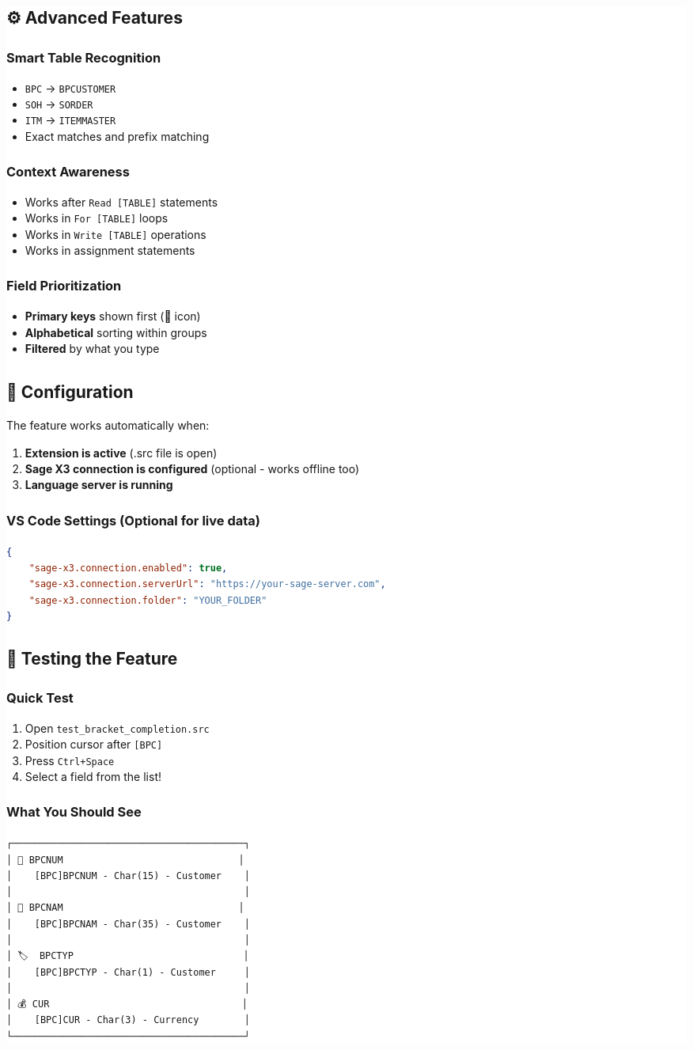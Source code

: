 ## ⚙️ **Advanced Features**

### **Smart Table Recognition**
- `BPC` → `BPCUSTOMER`
- `SOH` → `SORDER` 
- `ITM` → `ITEMMASTER`
- Exact matches and prefix matching

### **Context Awareness**
- Works after `Read [TABLE]` statements
- Works in `For [TABLE]` loops
- Works in `Write [TABLE]` operations
- Works in assignment statements

### **Field Prioritization**
- **Primary keys** shown first (🔑 icon)
- **Alphabetical** sorting within groups
- **Filtered** by what you type

## 🔧 **Configuration**

The feature works automatically when:

1. **Extension is active** (.src file is open)
2. **Sage X3 connection is configured** (optional - works offline too)
3. **Language server is running**

### **VS Code Settings** (Optional for live data)
```json
{
    "sage-x3.connection.enabled": true,
    "sage-x3.connection.serverUrl": "https://your-sage-server.com",
    "sage-x3.connection.folder": "YOUR_FOLDER"
}
```

## 🎯 **Testing the Feature**

### **Quick Test**
1. Open `test_bracket_completion.src`
2. Position cursor after `[BPC]`
3. Press `Ctrl+Space`
4. Select a field from the list!

### **What You Should See**
```
┌─────────────────────────────────────────┐
│ 🔑 BPCNUM                               │
│    [BPC]BPCNUM - Char(15) - Customer    │
│                                         │
│ 📝 BPCNAM                               │
│    [BPC]BPCNAM - Char(35) - Customer    │
│                                         │
│ 🏷️  BPCTYP                              │
│    [BPC]BPCTYP - Char(1) - Customer     │
│                                         │
│ 💰 CUR                                  │
│    [BPC]CUR - Char(3) - Currency        │
└─────────────────────────────────────────┘
```
